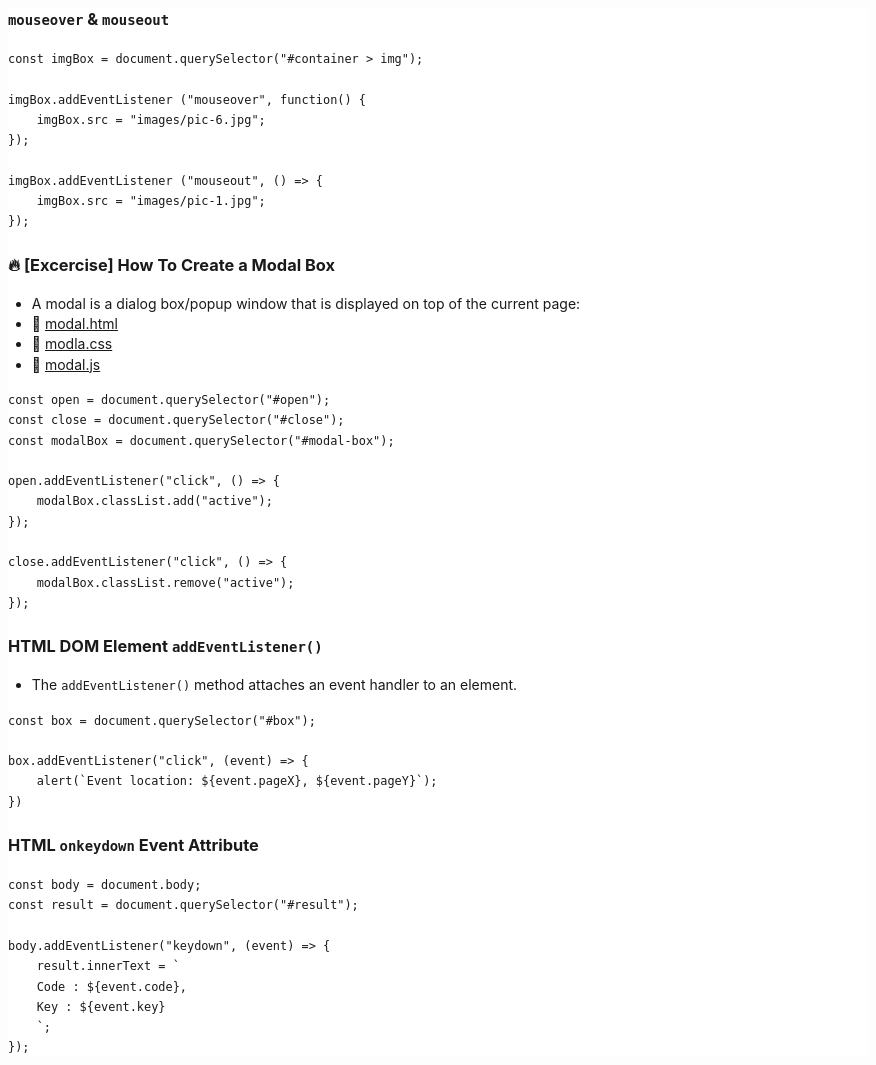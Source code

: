 ### `mouseover` & `mouseout`

```
const imgBox = document.querySelector("#container > img");

imgBox.addEventListener ("mouseover", function() {
    imgBox.src = "images/pic-6.jpg";
});

imgBox.addEventListener ("mouseout", () => {
    imgBox.src = "images/pic-1.jpg";
});
```

### 🔥 **[Excercise]** How To Create a Modal Box

- A modal is a dialog box/popup window that is displayed on top of the current page:
- 🔗 [modal.html](https://github.com/Jeehay28/HTML-CSS-Source-Code/blob/main/modal.html)
- 🔗 [modla.css](https://github.com/Jeehay28/HTML-CSS-Source-Code/blob/main/css/modal.css)
- 🔗 [modal.js](https://github.com/Jeehay28/HTML-CSS-Source-Code/blob/main/js/modal.js)

```
const open = document.querySelector("#open");
const close = document.querySelector("#close");
const modalBox = document.querySelector("#modal-box");

open.addEventListener("click", () => {
    modalBox.classList.add("active");
});

close.addEventListener("click", () => {
    modalBox.classList.remove("active");
});
```

### HTML DOM Element `addEventListener()`

- The `addEventListener()` method attaches an event handler to an element.

```
const box = document.querySelector("#box");

box.addEventListener("click", (event) => {
    alert(`Event location: ${event.pageX}, ${event.pageY}`);
})
```

### HTML `onkeydown` Event Attribute

```
const body = document.body;
const result = document.querySelector("#result");

body.addEventListener("keydown", (event) => {
    result.innerText = `
    Code : ${event.code},
    Key : ${event.key}
    `;
});
```

